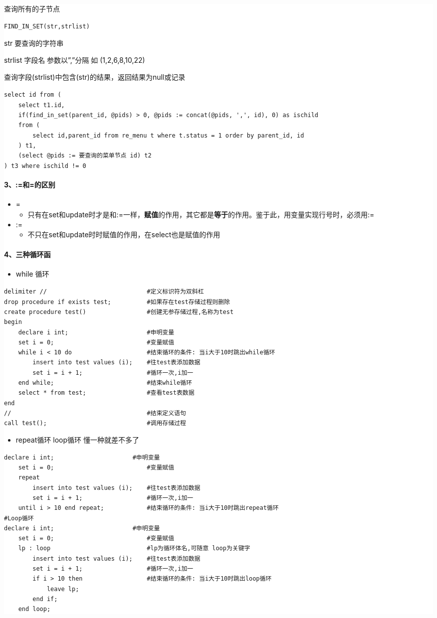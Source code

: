 查询所有的子节点

```
FIND_IN_SET(str,strlist)
```

str 要查询的字符串 

strlist 字段名 参数以”,”分隔 如 (1,2,6,8,10,22) 

查询字段(strlist)中包含(str)的结果，返回结果为null或记录

```mysql
select id from (
    select t1.id,
    if(find_in_set(parent_id, @pids) > 0, @pids := concat(@pids, ',', id), 0) as ischild
    from (
        select id,parent_id from re_menu t where t.status = 1 order by parent_id, id
    ) t1,
    (select @pids := 要查询的菜单节点 id) t2
) t3 where ischild != 0
```

#### 3、:=和=的区别

- = 
  - 只有在set和update时才是和:=一样，**赋值**的作用，其它都是**等于**的作用。鉴于此，用变量实现行号时，必须用:=
- := 
  - 不只在set和update时时赋值的作用，在select也是赋值的作用

#### 4、三种循环函

* while 循环

```mysql
delimiter //                            #定义标识符为双斜杠
drop procedure if exists test;          #如果存在test存储过程则删除
create procedure test()                 #创建无参存储过程,名称为test
begin
    declare i int;                      #申明变量
    set i = 0;                          #变量赋值
    while i < 10 do                     #结束循环的条件: 当i大于10时跳出while循环
        insert into test values (i);    #往test表添加数据
        set i = i + 1;                  #循环一次,i加一
    end while;                          #结束while循环
    select * from test;                 #查看test表数据
end
//                                      #结束定义语句
call test();                            #调用存储过程 
```

* repeat循环  loop循环  懂一种就差不多了

```mysql
declare i int;                      #申明变量
    set i = 0;                          #变量赋值
    repeat
        insert into test values (i);    #往test表添加数据
        set i = i + 1;                  #循环一次,i加一
    until i > 10 end repeat;            #结束循环的条件: 当i大于10时跳出repeat循环 
#Loop循环
declare i int;                      #申明变量
    set i = 0;                          #变量赋值
    lp : loop                           #lp为循环体名,可随意 loop为关键字
        insert into test values (i);    #往test表添加数据
        set i = i + 1;                  #循环一次,i加一
        if i > 10 then                  #结束循环的条件: 当i大于10时跳出loop循环
            leave lp;
        end if; 
    end loop; 
```